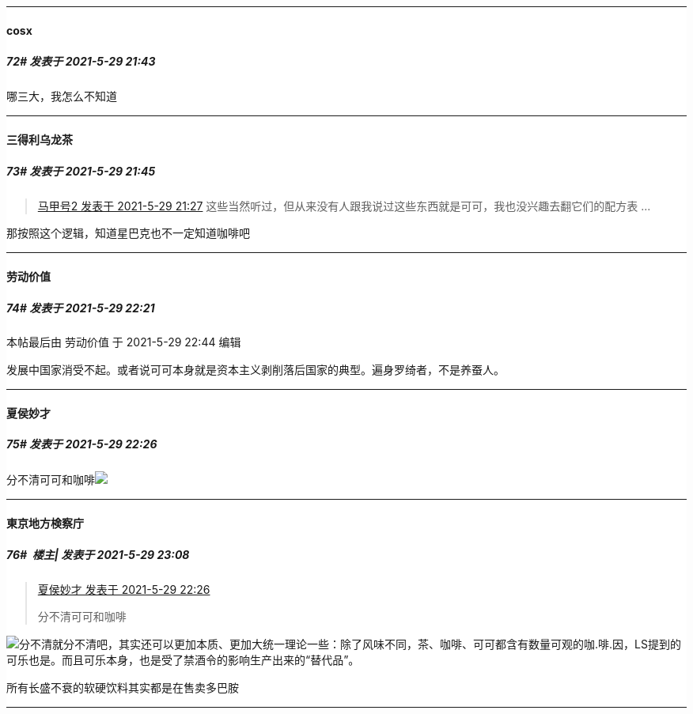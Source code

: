 
*****

####  cosx  
##### 72#       发表于 2021-5-29 21:43


哪三大，我怎么不知道


*****

####  三得利乌龙茶  
##### 73#       发表于 2021-5-29 21:45


<blockquote><a href="httphttps://bbs.saraba1st.com/2b/forum.php?mod=redirect&amp;goto=findpost&amp;pid=51414548&amp;ptid=2006815" target="_blank">马甲号2 发表于 2021-5-29 21:27</a>
这些当然听过，但从来没有人跟我说过这些东西就是可可，我也没兴趣去翻它们的配方表 ...</blockquote>
那按照这个逻辑，知道星巴克也不一定知道咖啡吧


*****

####  劳动价值  
##### 74#       发表于 2021-5-29 22:21


 本帖最后由 劳动价值 于 2021-5-29 22:44 编辑 

发展中国家消受不起。或者说可可本身就是资本主义剥削落后国家的典型。遍身罗绮者，不是养蚕人。


*****

####  夏侯妙才  
##### 75#       发表于 2021-5-29 22:26


分不清可可和咖啡<img src="https://static.saraba1st.com/image/smiley/face2017/037.png" referrerpolicy="no-referrer">


*****

####  東京地方検察庁  
##### 76#         楼主| 发表于 2021-5-29 23:08


<blockquote><a href="httphttps://bbs.saraba1st.com/2b/forum.php?mod=redirect&amp;goto=findpost&amp;pid=51415172&amp;ptid=2006815" target="_blank">夏侯妙才 发表于 2021-5-29 22:26</a>

分不清可可和咖啡</blockquote>
<img src="https://static.saraba1st.com/image/smiley/face2017/067.png" referrerpolicy="no-referrer">分不清就分不清吧，其实还可以更加本质、更加大统一理论一些：除了风味不同，茶、咖啡、可可都含有数量可观的咖.啡.因，LS提到的可乐也是。而且可乐本身，也是受了禁酒令的影响生产出来的“替代品”。


所有长盛不衰的软硬饮料其实都是在售卖多巴胺


*****
